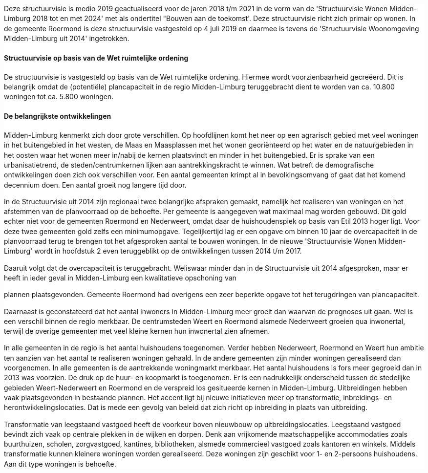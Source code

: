 Deze structuurvisie is medio 2019 geactualiseerd voor de jaren 2018 t/m 2021 in de vorm van de 'Structuurvisie Wonen Midden-Limburg 2018 tot en met 2024' met als ondertitel "Bouwen aan de toekomst'. Deze structuurvisie richt zich primair op wonen. In de gemeente Roermond is deze structuurvisie vastgesteld op 4 juli 2019 en daarmee is tevens de 'Structuurvisie Woonomgeving Midden-Limburg uit 2014' ingetrokken.

#### Structuurvisie op basis van de Wet ruimtelijke ordening

De structuurvisie is vastgesteld op basis van de Wet ruimtelijke ordening. Hiermee wordt voorzienbaarheid gecreëerd. Dit is belangrijk omdat de (potentiële) plancapaciteit in de regio Midden-Limburg teruggebracht dient te worden van ca. 10.800 woningen tot ca. 5.800 woningen.

#### De belangrijkste ontwikkelingen

Midden-Limburg kenmerkt zich door grote verschillen. Op hoofdlijnen komt het neer op een agrarisch gebied met veel woningen in het buitengebied in het westen, de Maas en Maasplassen met het wonen georiënteerd op het water en de natuurgebieden in het oosten waar het wonen meer in/nabij de kernen plaatsvindt en minder in het buitengebied. Er is sprake van een urbanisatietrend, de steden/centrumkernen lijken aan aantrekkingskracht te winnen. Wat betreft de demografische ontwikkelingen doen zich ook verschillen voor. Een aantal gemeenten krimpt al in bevolkingsomvang of gaat dat het komend decennium doen. Een aantal groeit nog langere tijd door.

In de Structuurvisie uit 2014 zijn regionaal twee belangrijke afspraken gemaakt, namelijk het realiseren van woningen en het afstemmen van de planvoorraad op de behoefte. Per gemeente is aangegeven wat maximaal mag worden gebouwd. Dit gold echter niet voor de gemeenten Roermond en Nederweert, omdat daar de huishoudenspiek op basis van Etil 2013 hoger ligt. Voor deze twee gemeenten gold zelfs een minimumopgave. Tegelijkertijd lag er een opgave om binnen 10 jaar de overcapaciteit in de planvoorraad terug te brengen tot het afgesproken aantal te bouwen woningen. In de nieuwe 'Structuurvisie Wonen Midden-Limburg' wordt in hoofdstuk 2 even teruggeblikt op de ontwikkelingen tussen 2014 t/m 2017.

Daaruit volgt dat de overcapaciteit is teruggebracht. Weliswaar minder dan in de Structuurvisie uit 2014 afgesproken, maar er heeft in ieder geval in Midden-Limburg een kwalitatieve opschoning van

plannen plaatsgevonden. Gemeente Roermond had overigens een zeer beperkte opgave tot het terugdringen van plancapaciteit.

Daarnaast is geconstateerd dat het aantal inwoners in Midden-Limburg meer groeit dan waarvan de prognoses uit gaan. Wel is een verschil binnen de regio merkbaar. De centrumsteden Weert en Roermond alsmede Nederweert groeien qua inwonertal, terwijl de overige gemeenten met veel kleine kernen hun inwonertal zien afnemen.

In alle gemeenten in de regio is het aantal huishoudens toegenomen. Verder hebben Nederweert, Roermond en Weert hun ambitie ten aanzien van het aantal te realiseren woningen gehaald. In de andere gemeenten zijn minder woningen gerealiseerd dan voorgenomen. In alle gemeenten is de aantrekkende woningmarkt merkbaar. Het aantal huishoudens is fors meer gegroeid dan in 2013 was voorzien. De druk op de huur- en koopmarkt is toegenomen. Er is een nadrukkelijk onderscheid tussen de stedelijke gebieden Weert-Nederweert en Roermond en de verspreid los gesitueerde kernen in Midden-Limburg. Uitbreidingen hebben vaak plaatsgevonden in bestaande plannen. Het accent ligt bij nieuwe initiatieven meer op transformatie, inbreidings- en herontwikkelingslocaties. Dat is mede een gevolg van beleid dat zich richt op inbreiding in plaats van uitbreiding.

Transformatie van leegstaand vastgoed heeft de voorkeur boven nieuwbouw op uitbreidingslocaties. Leegstaand vastgoed bevindt zich vaak op centrale plekken in de wijken en dorpen. Denk aan vrijkomende maatschappelijke accommodaties zoals buurthuizen, scholen, zorgvastgoed, kantines, bibliotheken, alsmede commercieel vastgoed zoals kantoren en winkels. Middels transformatie kunnen kleinere woningen worden gerealiseerd. Deze woningen zijn geschikt voor 1- en 2-persoons huishoudens. Aan dit type woningen is behoefte.

